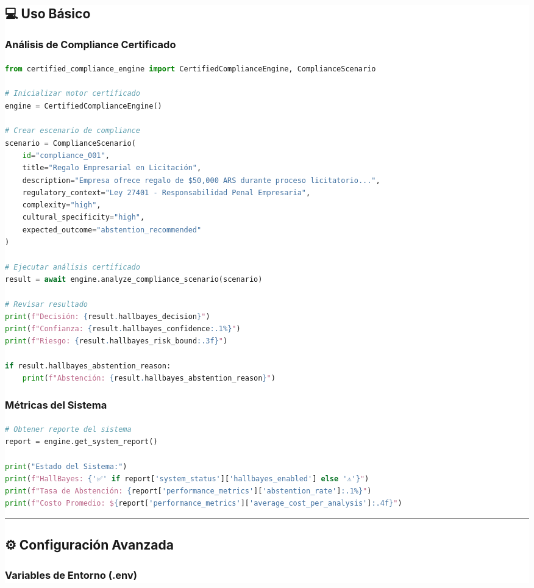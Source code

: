 
## 💻 **Uso Básico**

### **Análisis de Compliance Certificado**

```python
from certified_compliance_engine import CertifiedComplianceEngine, ComplianceScenario

# Inicializar motor certificado
engine = CertifiedComplianceEngine()

# Crear escenario de compliance
scenario = ComplianceScenario(
    id="compliance_001",
    title="Regalo Empresarial en Licitación",
    description="Empresa ofrece regalo de $50,000 ARS durante proceso licitatorio...",
    regulatory_context="Ley 27401 - Responsabilidad Penal Empresaria",
    complexity="high",
    cultural_specificity="high",
    expected_outcome="abstention_recommended"
)

# Ejecutar análisis certificado
result = await engine.analyze_compliance_scenario(scenario)

# Revisar resultado
print(f"Decisión: {result.hallbayes_decision}")
print(f"Confianza: {result.hallbayes_confidence:.1%}")
print(f"Riesgo: {result.hallbayes_risk_bound:.3f}")

if result.hallbayes_abstention_reason:
    print(f"Abstención: {result.hallbayes_abstention_reason}")
```

### **Métricas del Sistema**

```python
# Obtener reporte del sistema
report = engine.get_system_report()

print("Estado del Sistema:")
print(f"HallBayes: {'✅' if report['system_status']['hallbayes_enabled'] else '⚠️'}")
print(f"Tasa de Abstención: {report['performance_metrics']['abstention_rate']:.1%}")
print(f"Costo Promedio: ${report['performance_metrics']['average_cost_per_analysis']:.4f}")
```

---

## ⚙️ **Configuración Avanzada**

### **Variables de Entorno (.env)**
